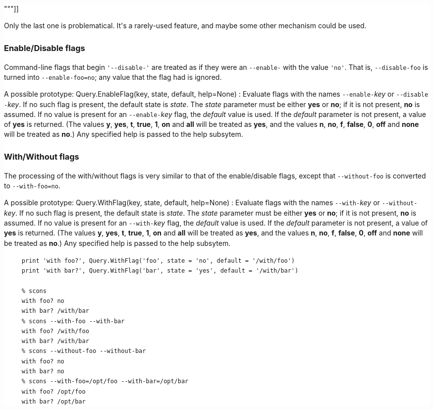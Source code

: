 """]]

Only the last one is problematical.  It's a rarely-used feature, and maybe some other mechanism could be used. 


### Enable/Disable flags

Command-line flags that begin `'--disable-'` are treated as if they were an `--enable-` with the value `'no'`.  That is, `--disable-foo` is turned into `--enable-foo=no`; any value that the flag had is ignored. 

A possible prototype: 
Query.EnableFlag(key, state, default, help=None)
: 
Evaluate flags with the names `--enable-`_key_ or `--disable-`_key_.  If no such flag is present, the default state is _state_.  The _state_ parameter must be either **yes** or **no**; if it is not present, **no** is assumed.  If no value is present for an `--enable-`_key_ flag, the _default_ value is used.  If the _default_ parameter is not present, a value of **yes** is returned.  (The values **y**, **yes**, **t**, **true**, **1**, **on** and **all** will be treated as **yes**, and the values **n**, **no**, **f**, **false**, **0**, **off** and **none** will be treated as **no**.)  Any specified help is passed to the help subsytem. 




### With/Without flags

The processing of the with/without flags is very similar to that of the enable/disable flags, except that `--without-foo` is converted to `--with-foo=no`. 

A possible prototype: 
Query.WithFlag(key, state, default, help=None)
: 
Evaluate flags with the names `--with-`_key_ or `--without-`_key_.  If no such flag is present, the default state is _state_.  The _state_ parameter must be either **yes** or **no**; if it is not present, **no** is assumed.  If no value is present for an `--with-`_key_ flag, the _default_ value is used.  If the _default_ parameter is not present, a value of **yes** is returned.  (The values **y**, **yes**, **t**, **true**, **1**, **on** and **all** will be treated as **yes**, and the values **n**, **no**, **f**, **false**, **0**, **off** and **none** will be treated as **no**.)  Any specified help is passed to the help subsytem. 





```txt
     print 'with foo?', Query.WithFlag('foo', state = 'no', default = '/with/foo')
     print 'with bar?', Query.WithFlag('bar', state = 'yes', default = '/with/bar')

     % scons
     with foo? no
     with bar? /with/bar
     % scons --with-foo --with-bar
     with foo? /with/foo
     with bar? /with/bar
     % scons --without-foo --without-bar
     with foo? no
     with bar? no
     % scons --with-foo=/opt/foo --with-bar=/opt/bar
     with foo? /opt/foo
     with bar? /opt/bar
```
